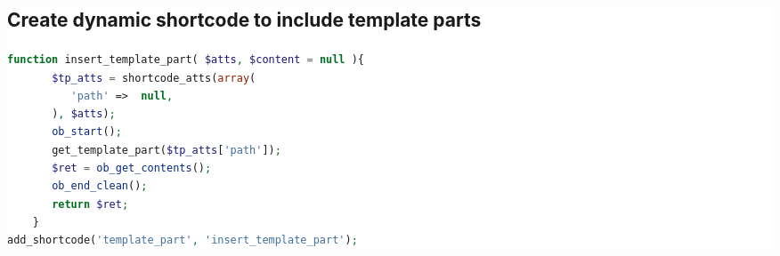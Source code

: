 ## Create dynamic shortcode to include template parts

```php
function insert_template_part( $atts, $content = null ){
	   $tp_atts = shortcode_atts(array( 
		  'path' =>  null,
	   ), $atts);         
	   ob_start();  
	   get_template_part($tp_atts['path']);  
	   $ret = ob_get_contents();  
	   ob_end_clean();  
	   return $ret;    
	}
add_shortcode('template_part', 'insert_template_part');

```